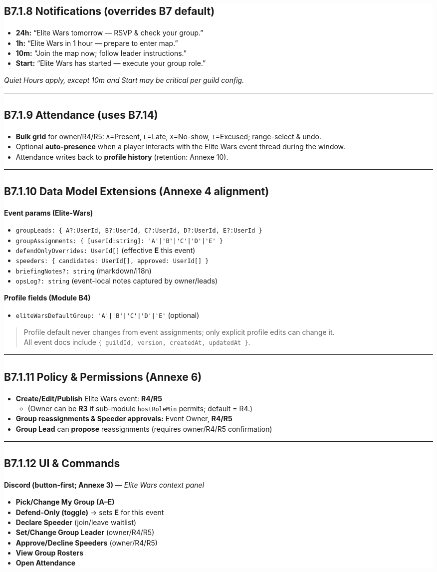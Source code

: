 
## B7.1.8 Notifications (overrides B7 default)
- **24h:** “Elite Wars tomorrow — RSVP & check your group.”  
- **1h:** “Elite Wars in 1 hour — prepare to enter map.”  
- **10m:** “Join the map now; follow leader instructions.”  
- **Start:** “Elite Wars has started — execute your group role.”

*Quiet Hours apply, except 10m and Start may be critical per guild config.*

---

## B7.1.9 Attendance (uses B7.14)
- **Bulk grid** for owner/R4/R5: `A`=Present, `L`=Late, `X`=No-show, `I`=Excused; range-select & undo.  
- Optional **auto-presence** when a player interacts with the Elite Wars event thread during the window.  
- Attendance writes back to **profile history** (retention: Annexe 10).

---

## B7.1.10 Data Model Extensions (Annexe 4 alignment)
**Event params (Elite-Wars)**
- `groupLeads: { A?:UserId, B?:UserId, C?:UserId, D?:UserId, E?:UserId }`
- `groupAssignments: { [userId:string]: 'A'|'B'|'C'|'D'|'E' }`
- `defendOnlyOverrides: UserId[]` (effective **E** this event)
- `speeders: { candidates: UserId[], approved: UserId[] }`
- `briefingNotes?: string` (markdown/i18n)
- `opsLog?: string` (event-local notes captured by owner/leads)

**Profile fields (Module B4)**
- `eliteWarsDefaultGroup: 'A'|'B'|'C'|'D'|'E'` (optional)

> Profile default never changes from event assignments; only explicit profile edits can change it.  
> All event docs include `{ guildId, version, createdAt, updatedAt }`.

---

## B7.1.11 Policy & Permissions (Annexe 6)
- **Create/Edit/Publish** Elite Wars event: **R4/R5**  
  - (Owner can be **R3** if sub-module `hostRoleMin` permits; default = R4.)
- **Group reassignments & Speeder approvals:** Event Owner, **R4/R5**  
- **Group Lead** can **propose** reassignments (requires owner/R4/R5 confirmation)

---

## B7.1.12 UI & Commands
**Discord (button-first; Annexe 3)** — *Elite Wars context panel*
- **Pick/Change My Group (A–E)**  
- **Defend-Only (toggle)** → sets **E** for this event  
- **Declare Speeder** (join/leave waitlist)  
- **Set/Change Group Leader** (owner/R4/R5)  
- **Approve/Decline Speeders** (owner/R4/R5)  
- **View Group Rosters**  
- **Open Attendance**
